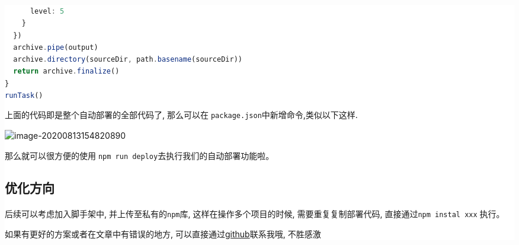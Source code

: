 ```javascript
      level: 5
    }
  })
  archive.pipe(output)
  archive.directory(sourceDir, path.basename(sourceDir))
  return archive.finalize()
}
runTask()

```

上面的代码即是整个自动部署的全部代码了, 那么可以在 `package.json`中新增命令,类似以下这样.

![image-20200813154820890](https://image.xposean.top/20200813154823.png)

那么就可以很方便的使用 `npm run deploy`去执行我们的自动部署功能啦。







## 优化方向

后续可以考虑加入脚手架中, 并上传至私有的`npm`库, 这样在操作多个项目的时候, 需要重复复制部署代码, 直接通过`npm instal xxx` 执行。

如果有更好的方案或者在文章中有错误的地方, 可以直接通过[github](https://github.com/Anonlyy)联系我哦, 不胜感激